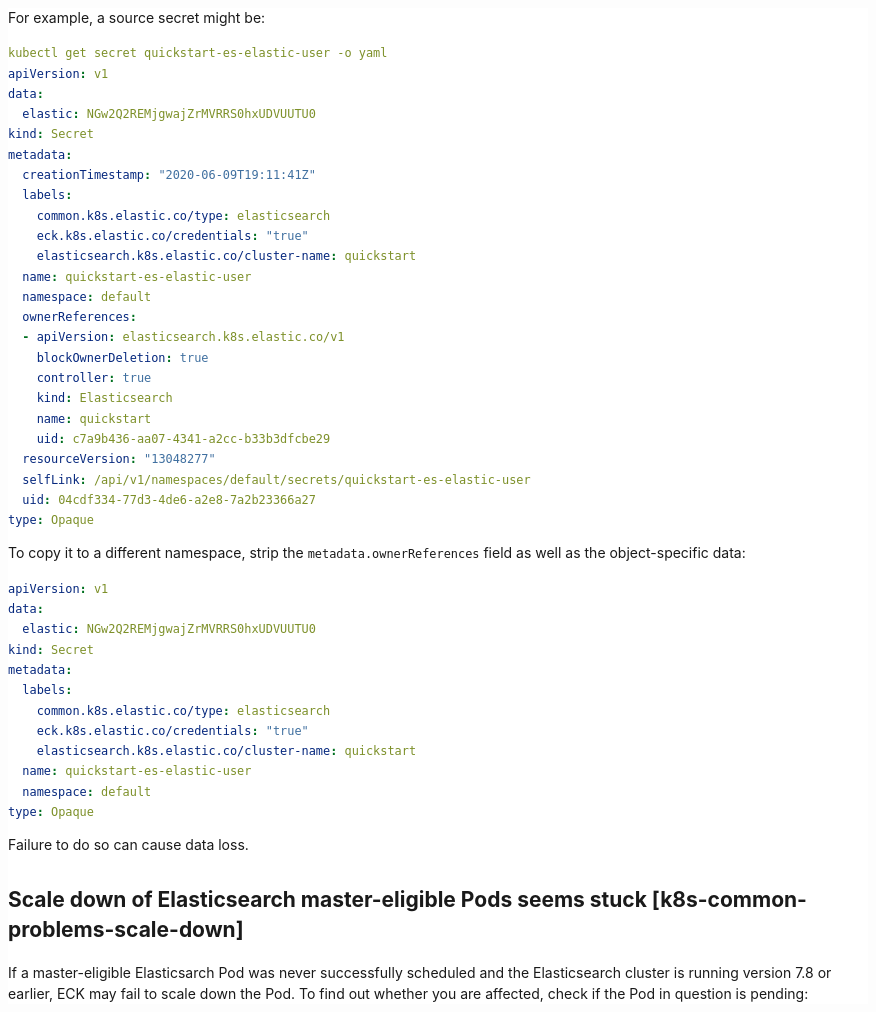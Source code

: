 For example, a source secret might be:

```yaml
kubectl get secret quickstart-es-elastic-user -o yaml
apiVersion: v1
data:
  elastic: NGw2Q2REMjgwajZrMVRRS0hxUDVUUTU0
kind: Secret
metadata:
  creationTimestamp: "2020-06-09T19:11:41Z"
  labels:
    common.k8s.elastic.co/type: elasticsearch
    eck.k8s.elastic.co/credentials: "true"
    elasticsearch.k8s.elastic.co/cluster-name: quickstart
  name: quickstart-es-elastic-user
  namespace: default
  ownerReferences:
  - apiVersion: elasticsearch.k8s.elastic.co/v1
    blockOwnerDeletion: true
    controller: true
    kind: Elasticsearch
    name: quickstart
    uid: c7a9b436-aa07-4341-a2cc-b33b3dfcbe29
  resourceVersion: "13048277"
  selfLink: /api/v1/namespaces/default/secrets/quickstart-es-elastic-user
  uid: 04cdf334-77d3-4de6-a2e8-7a2b23366a27
type: Opaque
```

To copy it to a different namespace, strip the `metadata.ownerReferences` field as well as the object-specific data:

```yaml
apiVersion: v1
data:
  elastic: NGw2Q2REMjgwajZrMVRRS0hxUDVUUTU0
kind: Secret
metadata:
  labels:
    common.k8s.elastic.co/type: elasticsearch
    eck.k8s.elastic.co/credentials: "true"
    elasticsearch.k8s.elastic.co/cluster-name: quickstart
  name: quickstart-es-elastic-user
  namespace: default
type: Opaque
```

Failure to do so can cause data loss.


## Scale down of Elasticsearch master-eligible Pods seems stuck [k8s-common-problems-scale-down]

If a master-eligible Elasticsarch Pod was never successfully scheduled and the Elasticsearch cluster is running version 7.8 or earlier, ECK may fail to scale down the Pod. To find out whether you are affected, check if the Pod in question is pending:
